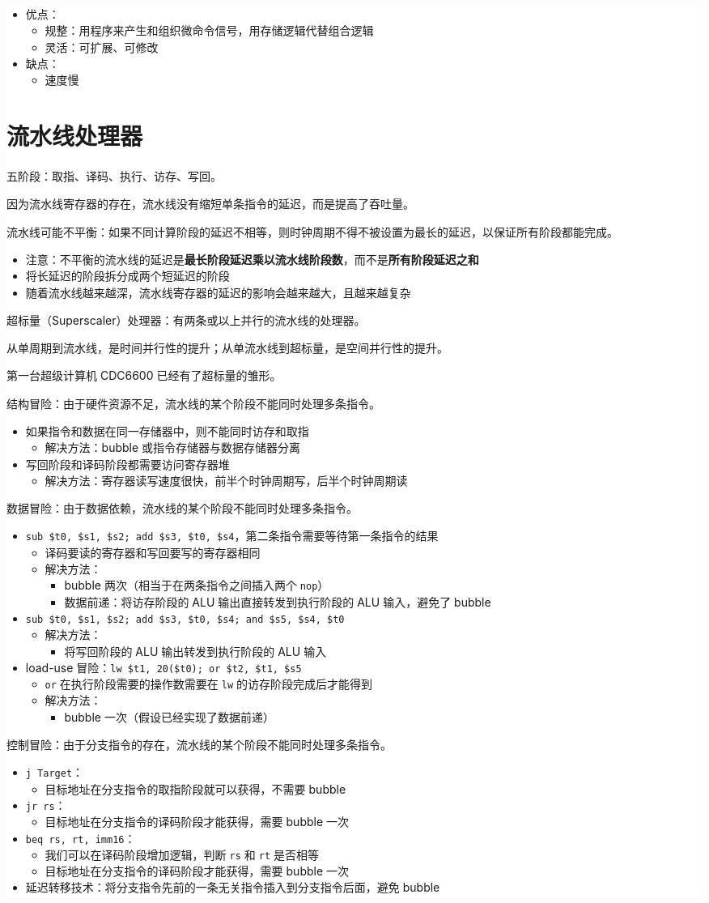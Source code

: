 - 优点：
  - 规整：用程序来产生和组织微命令信号，用存储逻辑代替组合逻辑
  - 灵活：可扩展、可修改
- 缺点：
  - 速度慢

# 流水线处理器

五阶段：取指、译码、执行、访存、写回。

因为流水线寄存器的存在，流水线没有缩短单条指令的延迟，而是提高了吞吐量。

流水线可能不平衡：如果不同计算阶段的延迟不相等，则时钟周期不得不被设置为最长的延迟，以保证所有阶段都能完成。

- 注意：不平衡的流水线的延迟是**最长阶段延迟乘以流水线阶段数**，而不是**所有阶段延迟之和**
- 将长延迟的阶段拆分成两个短延迟的阶段
- 随着流水线越来越深，流水线寄存器的延迟的影响会越来越大，且越来越复杂

超标量（Superscaler）处理器：有两条或以上并行的流水线的处理器。

从单周期到流水线，是时间并行性的提升；从单流水线到超标量，是空间并行性的提升。

第一台超级计算机 CDC6600 已经有了超标量的雏形。

结构冒险：由于硬件资源不足，流水线的某个阶段不能同时处理多条指令。

- 如果指令和数据在同一存储器中，则不能同时访存和取指
  - 解决方法：bubble 或指令存储器与数据存储器分离
- 写回阶段和译码阶段都需要访问寄存器堆
  - 解决方法：寄存器读写速度很快，前半个时钟周期写，后半个时钟周期读

数据冒险：由于数据依赖，流水线的某个阶段不能同时处理多条指令。

- `sub $t0, $s1, $s2; add $s3, $t0, $s4`，第二条指令需要等待第一条指令的结果
  - 译码要读的寄存器和写回要写的寄存器相同
  - 解决方法：
    - bubble 两次（相当于在两条指令之间插入两个 `nop`）
    - 数据前递：将访存阶段的 ALU 输出直接转发到执行阶段的 ALU 输入，避免了 bubble
- `sub $t0, $s1, $s2; add $s3, $t0, $s4; and $s5, $s4, $t0`
  - 解决方法：
    - 将写回阶段的 ALU 输出转发到执行阶段的 ALU 输入
- load-use 冒险：`lw $t1, 20($t0); or $t2, $t1, $s5`
  - `or` 在执行阶段需要的操作数需要在 `lw` 的访存阶段完成后才能得到
  - 解决方法：
    - bubble 一次（假设已经实现了数据前递）

控制冒险：由于分支指令的存在，流水线的某个阶段不能同时处理多条指令。

- `j Target`：
  - 目标地址在分支指令的取指阶段就可以获得，不需要 bubble
- `jr rs`：
  - 目标地址在分支指令的译码阶段才能获得，需要 bubble 一次
- `beq rs, rt, imm16`：
  - 我们可以在译码阶段增加逻辑，判断 `rs` 和 `rt` 是否相等
  - 目标地址在分支指令的译码阶段才能获得，需要 bubble 一次
- 延迟转移技术：将分支指令先前的一条无关指令插入到分支指令后面，避免 bubble

